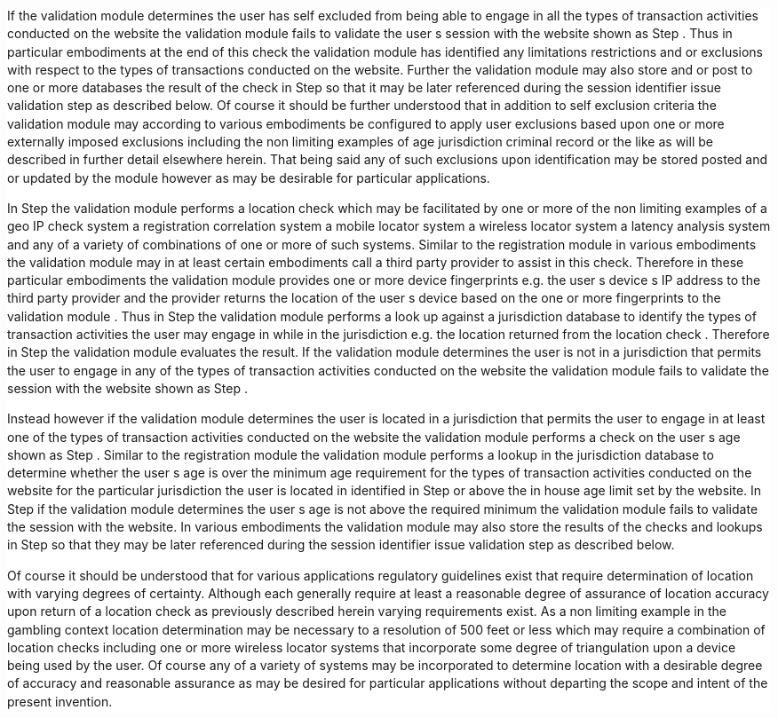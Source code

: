 If the validation module determines the user has self excluded from being able to engage in all the types of transaction activities conducted on the website the validation module fails to validate the user s session with the website shown as Step . Thus in particular embodiments at the end of this check the validation module has identified any limitations restrictions and or exclusions with respect to the types of transactions conducted on the website. Further the validation module may also store and or post to one or more databases the result of the check in Step so that it may be later referenced during the session identifier issue validation step as described below. Of course it should be further understood that in addition to self exclusion criteria the validation module may according to various embodiments be configured to apply user exclusions based upon one or more externally imposed exclusions including the non limiting examples of age jurisdiction criminal record or the like as will be described in further detail elsewhere herein. That being said any of such exclusions upon identification may be stored posted and or updated by the module however as may be desirable for particular applications.

In Step the validation module performs a location check which may be facilitated by one or more of the non limiting examples of a geo IP check system a registration correlation system a mobile locator system a wireless locator system a latency analysis system and any of a variety of combinations of one or more of such systems. Similar to the registration module in various embodiments the validation module may in at least certain embodiments call a third party provider to assist in this check. Therefore in these particular embodiments the validation module provides one or more device fingerprints e.g. the user s device s IP address to the third party provider and the provider returns the location of the user s device based on the one or more fingerprints to the validation module . Thus in Step the validation module performs a look up against a jurisdiction database to identify the types of transaction activities the user may engage in while in the jurisdiction e.g. the location returned from the location check . Therefore in Step the validation module evaluates the result. If the validation module determines the user is not in a jurisdiction that permits the user to engage in any of the types of transaction activities conducted on the website the validation module fails to validate the session with the website shown as Step .

Instead however if the validation module determines the user is located in a jurisdiction that permits the user to engage in at least one of the types of transaction activities conducted on the website the validation module performs a check on the user s age shown as Step . Similar to the registration module the validation module performs a lookup in the jurisdiction database to determine whether the user s age is over the minimum age requirement for the types of transaction activities conducted on the website for the particular jurisdiction the user is located in identified in Step or above the in house age limit set by the website. In Step if the validation module determines the user s age is not above the required minimum the validation module fails to validate the session with the website. In various embodiments the validation module may also store the results of the checks and lookups in Step so that they may be later referenced during the session identifier issue validation step as described below.

Of course it should be understood that for various applications regulatory guidelines exist that require determination of location with varying degrees of certainty. Although each generally require at least a reasonable degree of assurance of location accuracy upon return of a location check as previously described herein varying requirements exist. As a non limiting example in the gambling context location determination may be necessary to a resolution of 500 feet or less which may require a combination of location checks including one or more wireless locator systems that incorporate some degree of triangulation upon a device being used by the user. Of course any of a variety of systems may be incorporated to determine location with a desirable degree of accuracy and reasonable assurance as may be desired for particular applications without departing the scope and intent of the present invention.
